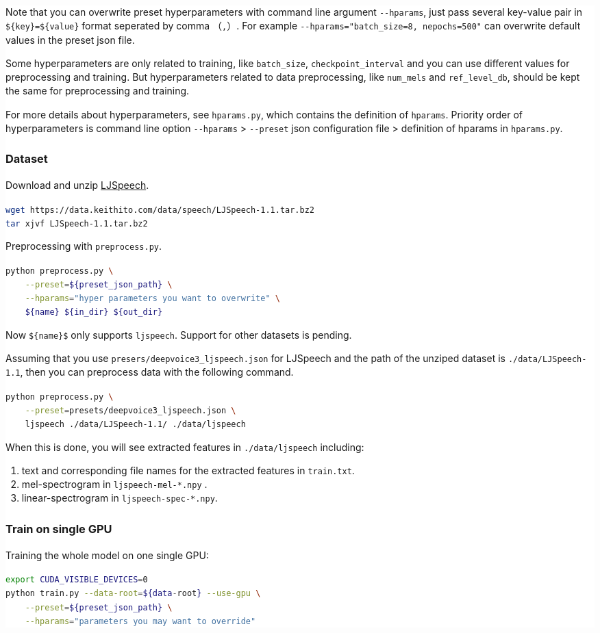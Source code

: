 Note that you can overwrite preset hyperparameters with command line argument `--hparams`, just pass several key-value pair in  `${key}=${value}` format seperated by comma （`,`）. For example `--hparams="batch_size=8, nepochs=500"` can overwrite default values in the preset json file.

Some hyperparameters are only related to training, like `batch_size`, `checkpoint_interval` and you can use different values for preprocessing and training. But hyperparameters related to data preprocessing, like `num_mels` and `ref_level_db`, should be kept the same for preprocessing and training.

For more details about hyperparameters, see `hparams.py`, which contains the definition of `hparams`. Priority order of hyperparameters is command line option `--hparams` > `--preset` json configuration file > definition of hparams in `hparams.py`.

### Dataset

Download and unzip [LJSpeech](https://keithito.com/LJ-Speech-Dataset/).

```bash
wget https://data.keithito.com/data/speech/LJSpeech-1.1.tar.bz2
tar xjvf LJSpeech-1.1.tar.bz2
```

Preprocessing with `preprocess.py`.

```bash
python preprocess.py \
    --preset=${preset_json_path} \
    --hparams="hyper parameters you want to overwrite" \
    ${name} ${in_dir} ${out_dir}
```

Now `${name}$` only supports `ljspeech`. Support for other datasets is pending.

Assuming that you use `presers/deepvoice3_ljspeech.json` for LJSpeech and the path of the unziped dataset is `./data/LJSpeech-1.1`, then you can preprocess data with the following command.

```bash
python preprocess.py \
    --preset=presets/deepvoice3_ljspeech.json \
    ljspeech ./data/LJSpeech-1.1/ ./data/ljspeech
```

When this is done, you will see extracted features in `./data/ljspeech` including:

1. text and corresponding file names for the extracted features in `train.txt`.
2. mel-spectrogram in `ljspeech-mel-*.npy` .
3. linear-spectrogram in `ljspeech-spec-*.npy`.

### Train on single GPU

Training the whole model on one single GPU:

```bash
export CUDA_VISIBLE_DEVICES=0
python train.py --data-root=${data-root} --use-gpu \
    --preset=${preset_json_path} \
    --hparams="parameters you may want to override"
```
